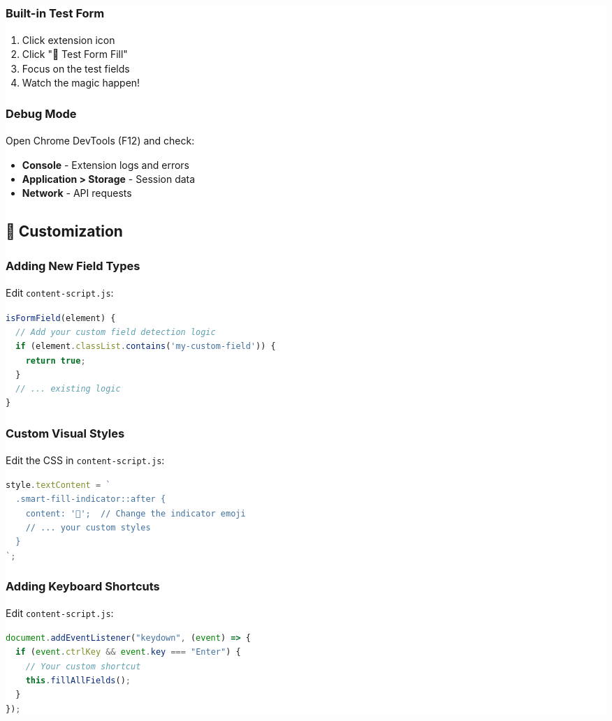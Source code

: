 ### Built-in Test Form

1. Click extension icon
2. Click "🧪 Test Form Fill"
3. Focus on the test fields
4. Watch the magic happen!

### Debug Mode

Open Chrome DevTools (F12) and check:

- **Console** - Extension logs and errors
- **Application > Storage** - Session data
- **Network** - API requests

## 🔧 Customization

### Adding New Field Types

Edit `content-script.js`:

```javascript
isFormField(element) {
  // Add your custom field detection logic
  if (element.classList.contains('my-custom-field')) {
    return true;
  }
  // ... existing logic
}
```

### Custom Visual Styles

Edit the CSS in `content-script.js`:

```javascript
style.textContent = `
  .smart-fill-indicator::after {
    content: '🎯';  // Change the indicator emoji
    // ... your custom styles
  }
`;
```

### Adding Keyboard Shortcuts

Edit `content-script.js`:

```javascript
document.addEventListener("keydown", (event) => {
  if (event.ctrlKey && event.key === "Enter") {
    // Your custom shortcut
    this.fillAllFields();
  }
});
```
